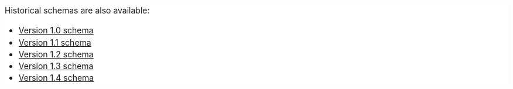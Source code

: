 Historical schemas are also available:
- [Version 1.0 schema](artifacts/0005-crashtracker-schema.json)
- [Version 1.1 schema](artifacts/0006-crashtracker-schema.json)
- [Version 1.2 schema](artifacts/0007-crashtracker-schema.json)
- [Version 1.3 schema](artifacts/0008-crashtracker-schema.json)
- [Version 1.4 schema](artifacts/0009-crashtracker-schema.json)
